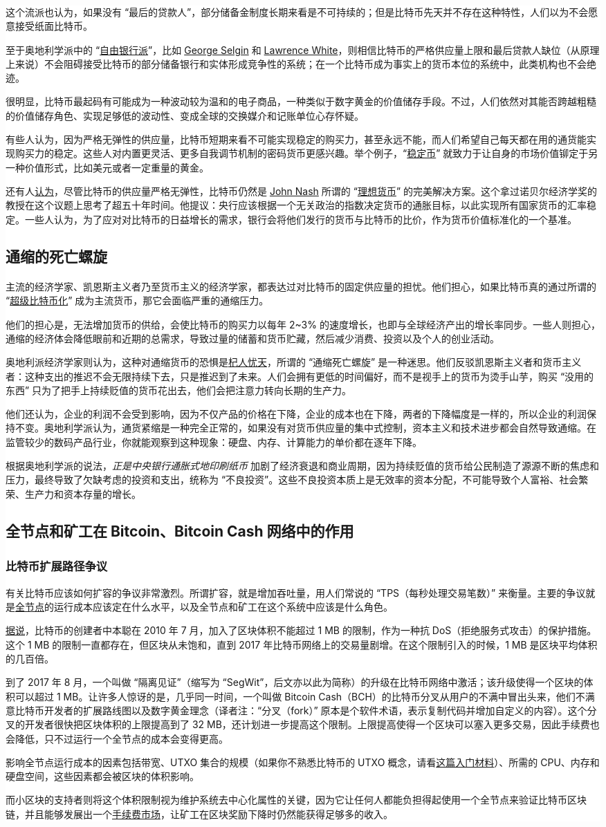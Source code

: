 这个流派也认为，如果没有 “最后的贷款人”，部分储备金制度长期来看是不可持续的；但是比特币先天并不存在这种特性，人们以为不会愿意接受纸面比特币。

至于奥地利学派中的 “[自由银行派](https://www.alt-m.org/2015/07/18/hayek-and-free-banking/)”，比如 [George Selgin](https://www.hillsdale.edu/wp-content/uploads/2016/02/FMF-2014-Bitcoin-Problems-and-Prospects.pdf) 和 [Lawrence White](https://soundcloud.com/cryptovoices/show-40-lawrence-white-money-banking-bitcoin)，则相信比特币的严格供应量上限和最后贷款人缺位（从原理上来说）不会阻碍接受比特币的部分储备银行和实体形成竞争性的系统；在一个比特币成为事实上的货币本位的系统中，此类机构也不会绝迹。

很明显，比特币最起码有可能成为一种波动较为温和的电子商品，一种类似于数字黄金的价值储存手段。不过，人们依然对其能否跨越粗糙的价值储存角色、实现足够低的波动性、变成全球的交换媒介和记账单位心存怀疑。

有些人认为，因为严格无弹性的供应量，比特币短期来看不可能实现稳定的购买力，甚至永远不能，而人们希望自己每天都在用的通货能实现购买力的稳定。这些人对内置更灵活、更多自我调节机制的密码货币更感兴趣。举个例子，“[稳定币](http://juliankohtx.com/stablecoins-and-the-story-of-money/)” 就致力于让自身的市场价值铆定于另一种价值形式，比如美元或者一定重量的黄金。

还有人[认为](https://medium.com/@rextar4444/a-neo-gold-standard-bitcoins-optimal-use-case-62d7fbb2f76f)，尽管比特币的供应量严格无弹性，比特币仍然是 [John Nash](https://en.wikipedia.org/wiki/John_Forbes_Nash_Jr.) 所谓的 “[理想货币](http://personal.psu.edu/gjb6/nash/money.pdf)” 的完美解决方案。这个拿过诺贝尔经济学奖的教授在这个议题上思考了超五十年时间。他提议：央行应该根据一个无关政治的指数决定货币的通胀目标，以此实现所有国家货币的汇率稳定。一些人认为，为了应对对比特币的日益增长的需求，银行会将他们发行的货币与比特币的比价，作为货币价值标准化的一个基准。

## 通缩的死亡螺旋

主流的经济学家、凯恩斯主义者乃至货币主义的经济学家，都表达过对比特币的固定供应量的担忧。他们担心，如果比特币真的通过所谓的 “[超级比特币化](https://nakamotoinstitute.org/mempool/hyperbitcoinization/)” 成为主流货币，那它会面临严重的通缩压力。

他们的担心是，无法增加货币的供给，会使比特币的购买力以每年 2~3% 的速度增长，也即与全球经济产出的增长率同步。一些人则担心，通缩的经济体会降低眼前和近期的总需求，导致过量的储蓄和货币贮藏，然后减少消费、投资以及个人的创业活动。

奥地利派经济学家则认为，这种对通缩货币的恐惧是[杞人忧天](https://mises.org/library/deflationary-spiral-bogey)，所谓的 “通缩死亡螺旋” 是一种迷思。他们反驳凯恩斯主义者和货币主义者：这种支出的推迟不会无限持续下去，只是推迟到了未来。人们会拥有更低的时间偏好，而不是视手上的货币为烫手山芋，购买 “没用的东西” 只为了把手上持续贬值的货币花出去，他们会把注意力转向长期的生产力。

他们还认为，企业的利润不会受到影响，因为不仅产品的价格在下降，企业的成本也在下降，两者的下降幅度是一样的，所以企业的利润保持不变。奥地利学派认为，通货紧缩是一种完全正常的，如果没有对货币供应量的集中式控制，资本主义和技术进步都会自然导致通缩。在监管较少的数码产品行业，你就能观察到这种现象：硬盘、内存、计算能力的单价都在逐年下降。

根据奥地利学派的说法，*正是中央银行通胀式地印刷纸币* 加剧了经济衰退和商业周期，因为持续贬值的货币给公民制造了源源不断的焦虑和压力，最终导致了欠缺考虑的投资和支出，统称为 “不良投资”。这些不良投资本质上是无效率的资本分配，不可能导致个人富裕、社会繁荣、生产力和资本存量的增长。

## 全节点和矿工在 Bitcoin、Bitcoin Cash 网络中的作用

### **比特币扩展路径争议**

有关比特币应该如何扩容的争议非常激烈。所谓扩容，就是增加吞吐量，用人们常说的 “TPS（每秒处理交易笔数）” 来衡量。主要的争议就是[全节点](https://bitcoin.org/en/full-node)的运行成本应该定在什么水平，以及全节点和矿工在这个系统中应该是什么角色。

[据说](https://www.reddit.com/r/Bitcoin/comments/3giend/citation_needed_satoshis_reason_for_blocksize/ctygzmi/)，比特币的创建者中本聪在 2010 年 7 月，加入了区块体积不能超过 1 MB 的限制，作为一种抗 DoS（拒绝服务式攻击）的保护措施。这个 1 MB 的限制一直都存在，但区块从未饱和，直到 2017 年比特币网络上的交易量剧增。在这个限制引入的时候，1 MB 是区块平均体积的几百倍。

到了 2017 年 8 月，一个叫做 “隔离见证”（缩写为 “SegWit”，后文亦以此为简称）的升级在比特币网络中激活；该升级使得一个区块的体积可以超过 1 MB。让许多人惊讶的是，几乎同一时间，一个叫做 Bitcoin Cash（BCH）的比特币分叉从用户的不满中冒出头来，他们不满意比特币开发者的扩展路线图以及数字黄金理念（译者注：“分叉（fork）” 原本是个软件术语，表示复制代码并增加自定义的内容）。这个分叉的开发者很快把区块体积的上限提高到了 32 MB，还计划进一步提高这个限制。上限提高使得一个区块可以塞入更多交易，因此手续费也会降低，只不过运行一个全节点的成本会变得更高。

影响全节点运行成本的因素包括带宽、UTXO 集合的规模（如果你不熟悉比特币的 UTXO 概念，请看[这篇入门材料](https://www.safaribooksonline.com/library/view/mastering-bitcoin/9781491902639/ch05.html)）、所需的 CPU、内存和硬盘空间，这些因素都会被区块的体积影响。

而小区块的支持者则将这个体积限制视为维护系统去中心化属性的关键，因为它让任何人都能负担得起使用一个全节点来验证比特币区块链，并且能够发展出一个[手续费市场](https://medium.com/@jimmysong/the-fee-market-explained-76b294947b42)，让矿工在区块奖励下降时仍然能获得足够多的收入。
